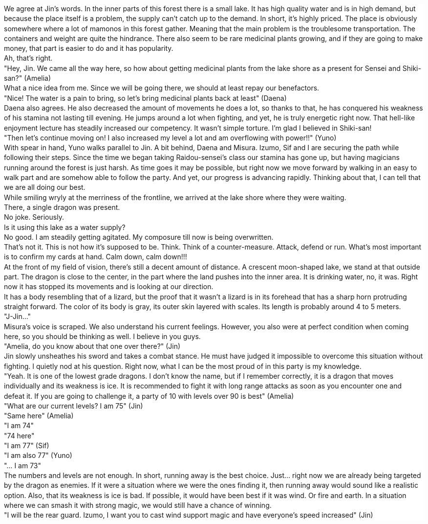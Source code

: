 We agree at Jin’s words. In the inner parts of this forest there is a small lake. It has high quality water and is in high demand, but because the place itself is a problem, the supply can’t catch up to the demand. In short, it’s highly priced. The place is obviously somewhere where a lot of mamonos in this forest gather. Meaning that the main problem is the troublesome transportation. The containers and weight are quite the hindrance. There also seem to be rare medicinal plants growing, and if they are going to make money, that part is easier to do and it has popularity.<br/>
Ah, that’s right.<br/>
"Hey, Jin. We came all the way here, so how about getting medicinal plants from the lake shore as a present for Sensei and Shiki-san?" (Amelia)<br/>
What a nice idea from me. Since we will be going there, we should at least repay our benefactors.<br/>
"Nice! The water is a pain to bring, so let’s bring medicinal plants back at least" (Daena)<br/>
Daena also agrees. He also decreased the amount of movements he does a lot, so thanks to that, he has conquered his weakness of his stamina not lasting till evening. He jumps around a lot when fighting, and yet, he is truly energetic right now. That hell-like enjoyment lecture has steadily increased our competency. It wasn’t simple torture. I’m glad I believed in Shiki-san!<br/>
"Then let’s continue moving on! I also increased my level a lot and am overflowing with power!!" (Yuno)<br/>
With spear in hand, Yuno walks parallel to Jin. A bit behind, Daena and Misura. Izumo, Sif and I are securing the path while following their steps. Since the time we began taking Raidou-sensei’s class our stamina has gone up, but having magicians running around the forest is just harsh. As time goes it may be possible, but right now we move forward by walking in an easy to walk part and are somehow able to follow the party. And yet, our progress is advancing rapidly. Thinking about that, I can tell that we are all doing our best.<br/>
While smiling wryly at the merriness of the frontline, we arrived at the lake shore where they were waiting.<br/>
There, a single dragon was present.<br/>
No joke. Seriously.<br/>
Is it using this lake as a water supply?<br/>
No good. I am steadily getting agitated. My composure till now is being overwritten.<br/>
That’s not it. This is not how it’s supposed to be. Think. Think of a counter-measure. Attack, defend or run. What’s most important is to confirm my cards at hand. Calm down, calm down!!!<br/>
At the front of my field of vision, there’s still a decent amount of distance. A crescent moon-shaped lake, we stand at that outside part. The dragon is close to the center, in the part where the land pushes into the inner area. It is drinking water, no, it was. Right now it has stopped its movements and is looking at our direction.<br/>
It has a body resembling that of a lizard, but the proof that it wasn’t a lizard is in its forehead that has a sharp horn protruding straight forward. The color of its body is gray, its outer skin layered with scales. Its length is probably around 4 to 5 meters.<br/>
"J-Jin…"<br/>
Misura’s voice is scraped. We also understand his current feelings. However, you also were at perfect condition when coming here, so you should be thinking as well. I believe in you guys.<br/>
"Amelia, do you know about that one over there?" (Jin)<br/>
Jin slowly unsheathes his sword and takes a combat stance. He must have judged it impossible to overcome this situation without fighting. I quietly nod at his question. Right now, what I can be the most proud of in this party is my knowledge.<br/>
"Yeah. It is one of the lowest grade dragons. I don’t know the name, but if I remember correctly, it is a dragon that moves individually and its weakness is ice. It is recommended to fight it with long range attacks as soon as you encounter one and defeat it. If you are going to challenge it, a party of 10 with levels over 90 is best" (Amelia)<br/>
"What are our current levels? I am 75" (Jin)<br/>
"Same here" (Amelia)<br/>
"I am 74" <Male><br/>
"74 here" <Male><br/>
"I am 77" (Sif)<br/>
"I am also 77" (Yuno)<br/>
"… I am 73" <Male><br/>
The numbers and levels are not enough. In short, running away is the best choice. Just… right now we are already being targeted by the dragon as enemies. If it were a situation where we were the ones finding it, then running away would sound like a realistic option. Also, that its weakness is ice is bad. If possible, it would have been best if it was wind. Or fire and earth. In a situation where we can smash it with strong magic, we would still have a chance of winning.<br/>
"I will be the rear guard. Izumo, I want you to cast wind support magic and have everyone’s speed increased" (Jin)<br/>
